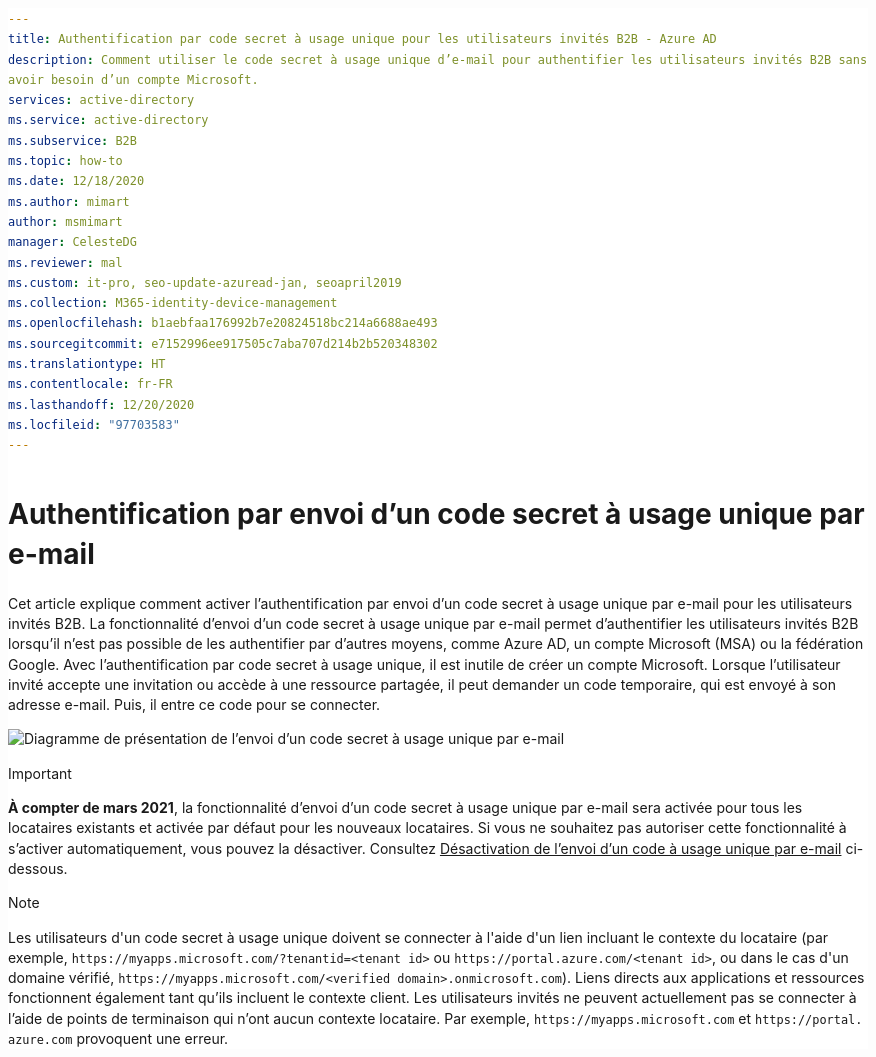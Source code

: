 ```yaml
---
title: Authentification par code secret à usage unique pour les utilisateurs invités B2B - Azure AD
description: Comment utiliser le code secret à usage unique d’e-mail pour authentifier les utilisateurs invités B2B sans avoir besoin d’un compte Microsoft.
services: active-directory
ms.service: active-directory
ms.subservice: B2B
ms.topic: how-to
ms.date: 12/18/2020
ms.author: mimart
author: msmimart
manager: CelesteDG
ms.reviewer: mal
ms.custom: it-pro, seo-update-azuread-jan, seoapril2019
ms.collection: M365-identity-device-management
ms.openlocfilehash: b1aebfaa176992b7e20824518bc214a6688ae493
ms.sourcegitcommit: e7152996ee917505c7aba707d214b2b520348302
ms.translationtype: HT
ms.contentlocale: fr-FR
ms.lasthandoff: 12/20/2020
ms.locfileid: "97703583"
---
```

# <a name="email-one-time-passcode-authentication"></a>Authentification par envoi d’un code secret à usage unique par e-mail

Cet article explique comment activer l’authentification par envoi d’un code secret à usage unique par e-mail pour les utilisateurs invités B2B. La fonctionnalité d’envoi d’un code secret à usage unique par e-mail permet d’authentifier les utilisateurs invités B2B lorsqu’il n’est pas possible de les authentifier par d’autres moyens, comme Azure AD, un compte Microsoft (MSA) ou la fédération Google. Avec l’authentification par code secret à usage unique, il est inutile de créer un compte Microsoft. Lorsque l’utilisateur invité accepte une invitation ou accède à une ressource partagée, il peut demander un code temporaire, qui est envoyé à son adresse e-mail. Puis, il entre ce code pour se connecter.

![Diagramme de présentation de l’envoi d’un code secret à usage unique par e-mail](media/one-time-passcode/email-otp.png)

> [!IMPORTANT]
> **À compter de mars 2021**, la fonctionnalité d’envoi d’un code secret à usage unique par e-mail sera activée pour tous les locataires existants et activée par défaut pour les nouveaux locataires. Si vous ne souhaitez pas autoriser cette fonctionnalité à s’activer automatiquement, vous pouvez la désactiver. Consultez [Désactivation de l’envoi d’un code à usage unique par e-mail](#disable-email-one-time-passcode) ci-dessous.

> [!NOTE]
> Les utilisateurs d'un code secret à usage unique doivent se connecter à l'aide d'un lien incluant le contexte du locataire (par exemple, `https://myapps.microsoft.com/?tenantid=<tenant id>` ou `https://portal.azure.com/<tenant id>`, ou dans le cas d'un domaine vérifié, `https://myapps.microsoft.com/<verified domain>.onmicrosoft.com`). Liens directs aux applications et ressources fonctionnent également tant qu’ils incluent le contexte client. Les utilisateurs invités ne peuvent actuellement pas se connecter à l’aide de points de terminaison qui n’ont aucun contexte locataire. Par exemple, `https://myapps.microsoft.com` et `https://portal.azure.com` provoquent une erreur.
